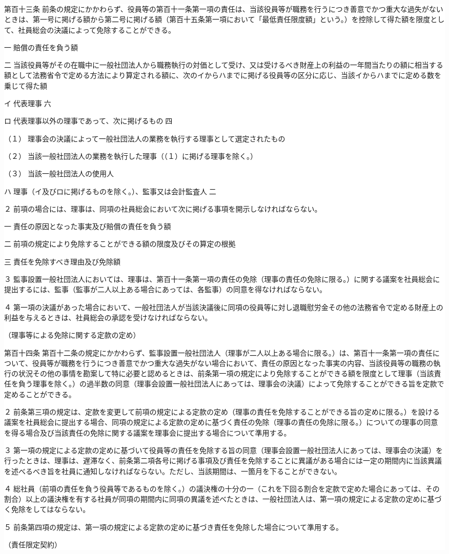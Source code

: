 第百十三条 前条の規定にかかわらず、役員等の第百十一条第一項の責任は、当該役員等が職務を行うにつき善意でかつ重大な過失がないときは、第一号に掲げる額から第二号に掲げる額（第百十五条第一項において「最低責任限度額」という。）を控除して得た額を限度として、社員総会の決議によって免除することができる。

一 賠償の責任を負う額

二 当該役員等がその在職中に一般社団法人から職務執行の対価として受け、又は受けるべき財産上の利益の一年間当たりの額に相当する額として法務省令で定める方法により算定される額に、次のイからハまでに掲げる役員等の区分に応じ、当該イからハまでに定める数を乗じて得た額

イ 代表理事 六

ロ 代表理事以外の理事であって、次に掲げるもの 四

（１） 理事会の決議によって一般社団法人の業務を執行する理事として選定されたもの

（２） 当該一般社団法人の業務を執行した理事（（１）に掲げる理事を除く。）

（３） 当該一般社団法人の使用人

ハ 理事（イ及びロに掲げるものを除く。）、監事又は会計監査人 二

２ 前項の場合には、理事は、同項の社員総会において次に掲げる事項を開示しなければならない。

一 責任の原因となった事実及び賠償の責任を負う額

二 前項の規定により免除することができる額の限度及びその算定の根拠

三 責任を免除すべき理由及び免除額

３ 監事設置一般社団法人においては、理事は、第百十一条第一項の責任の免除（理事の責任の免除に限る。）に関する議案を社員総会に提出するには、監事（監事が二人以上ある場合にあっては、各監事）の同意を得なければならない。

４ 第一項の決議があった場合において、一般社団法人が当該決議後に同項の役員等に対し退職慰労金その他の法務省令で定める財産上の利益を与えるときは、社員総会の承認を受けなければならない。

（理事等による免除に関する定款の定め）

第百十四条 第百十二条の規定にかかわらず、監事設置一般社団法人（理事が二人以上ある場合に限る。）は、第百十一条第一項の責任について、役員等が職務を行うにつき善意でかつ重大な過失がない場合において、責任の原因となった事実の内容、当該役員等の職務の執行の状況その他の事情を勘案して特に必要と認めるときは、前条第一項の規定により免除することができる額を限度として理事（当該責任を負う理事を除く。）の過半数の同意（理事会設置一般社団法人にあっては、理事会の決議）によって免除することができる旨を定款で定めることができる。

２ 前条第三項の規定は、定款を変更して前項の規定による定款の定め（理事の責任を免除することができる旨の定めに限る。）を設ける議案を社員総会に提出する場合、同項の規定による定款の定めに基づく責任の免除（理事の責任の免除に限る。）についての理事の同意を得る場合及び当該責任の免除に関する議案を理事会に提出する場合について準用する。

３ 第一項の規定による定款の定めに基づいて役員等の責任を免除する旨の同意（理事会設置一般社団法人にあっては、理事会の決議）を行ったときは、理事は、遅滞なく、前条第二項各号に掲げる事項及び責任を免除することに異議がある場合には一定の期間内に当該異議を述べるべき旨を社員に通知しなければならない。ただし、当該期間は、一箇月を下ることができない。

４ 総社員（前項の責任を負う役員等であるものを除く。）の議決権の十分の一（これを下回る割合を定款で定めた場合にあっては、その割合）以上の議決権を有する社員が同項の期間内に同項の異議を述べたときは、一般社団法人は、第一項の規定による定款の定めに基づく免除をしてはならない。

５ 前条第四項の規定は、第一項の規定による定款の定めに基づき責任を免除した場合について準用する。

（責任限定契約）

